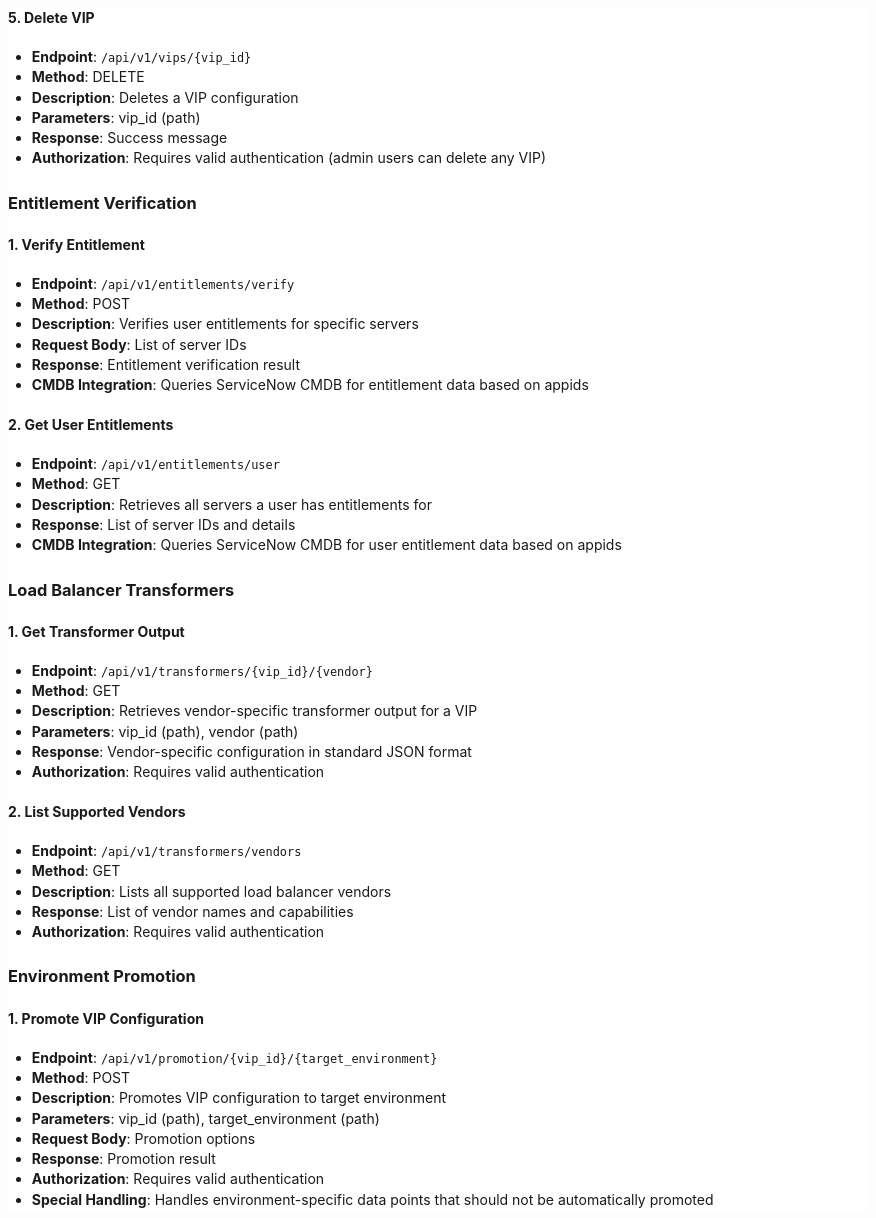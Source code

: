 #### 5. Delete VIP
- **Endpoint**: `/api/v1/vips/{vip_id}`
- **Method**: DELETE
- **Description**: Deletes a VIP configuration
- **Parameters**: vip_id (path)
- **Response**: Success message
- **Authorization**: Requires valid authentication (admin users can delete any VIP)

### Entitlement Verification

#### 1. Verify Entitlement
- **Endpoint**: `/api/v1/entitlements/verify`
- **Method**: POST
- **Description**: Verifies user entitlements for specific servers
- **Request Body**: List of server IDs
- **Response**: Entitlement verification result
- **CMDB Integration**: Queries ServiceNow CMDB for entitlement data based on appids

#### 2. Get User Entitlements
- **Endpoint**: `/api/v1/entitlements/user`
- **Method**: GET
- **Description**: Retrieves all servers a user has entitlements for
- **Response**: List of server IDs and details
- **CMDB Integration**: Queries ServiceNow CMDB for user entitlement data based on appids

### Load Balancer Transformers

#### 1. Get Transformer Output
- **Endpoint**: `/api/v1/transformers/{vip_id}/{vendor}`
- **Method**: GET
- **Description**: Retrieves vendor-specific transformer output for a VIP
- **Parameters**: vip_id (path), vendor (path)
- **Response**: Vendor-specific configuration in standard JSON format
- **Authorization**: Requires valid authentication

#### 2. List Supported Vendors
- **Endpoint**: `/api/v1/transformers/vendors`
- **Method**: GET
- **Description**: Lists all supported load balancer vendors
- **Response**: List of vendor names and capabilities
- **Authorization**: Requires valid authentication

### Environment Promotion

#### 1. Promote VIP Configuration
- **Endpoint**: `/api/v1/promotion/{vip_id}/{target_environment}`
- **Method**: POST
- **Description**: Promotes VIP configuration to target environment
- **Parameters**: vip_id (path), target_environment (path)
- **Request Body**: Promotion options
- **Response**: Promotion result
- **Authorization**: Requires valid authentication
- **Special Handling**: Handles environment-specific data points that should not be automatically promoted
